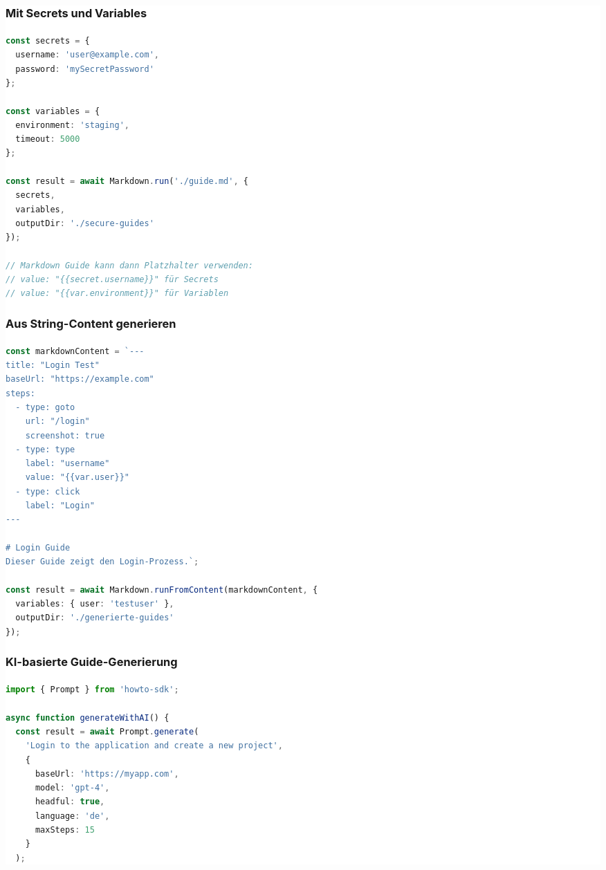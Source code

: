 ### Mit Secrets und Variables
```typescript
const secrets = {
  username: 'user@example.com',
  password: 'mySecretPassword'
};

const variables = {
  environment: 'staging',
  timeout: 5000
};

const result = await Markdown.run('./guide.md', {
  secrets,
  variables,
  outputDir: './secure-guides'
});

// Markdown Guide kann dann Platzhalter verwenden:
// value: "{{secret.username}}" für Secrets
// value: "{{var.environment}}" für Variablen
```

### Aus String-Content generieren
```typescript
const markdownContent = `---
title: "Login Test"
baseUrl: "https://example.com"
steps:
  - type: goto
    url: "/login"
    screenshot: true
  - type: type
    label: "username"
    value: "{{var.user}}"
  - type: click
    label: "Login"
---

# Login Guide
Dieser Guide zeigt den Login-Prozess.`;

const result = await Markdown.runFromContent(markdownContent, {
  variables: { user: 'testuser' },
  outputDir: './generierte-guides'
});
```

### KI-basierte Guide-Generierung
```typescript
import { Prompt } from 'howto-sdk';

async function generateWithAI() {
  const result = await Prompt.generate(
    'Login to the application and create a new project',
    {
      baseUrl: 'https://myapp.com',
      model: 'gpt-4',
      headful: true,
      language: 'de',
      maxSteps: 15
    }
  );
```